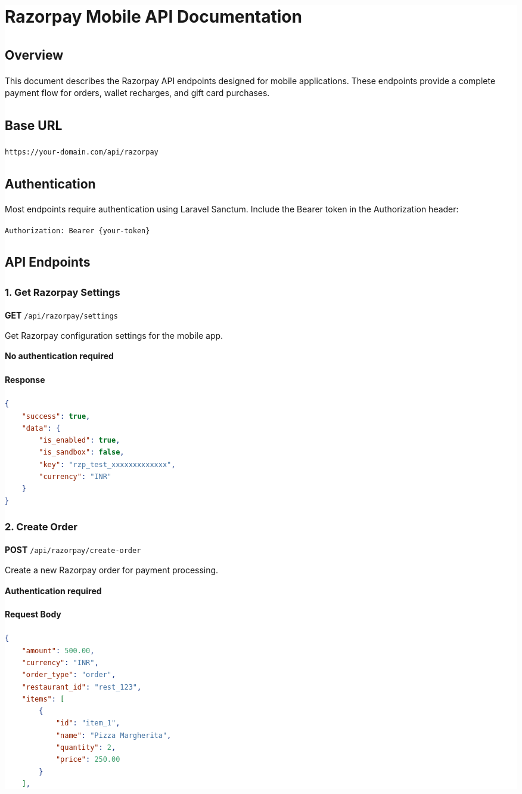 # Razorpay Mobile API Documentation

## Overview
This document describes the Razorpay API endpoints designed for mobile applications. These endpoints provide a complete payment flow for orders, wallet recharges, and gift card purchases.

## Base URL
```
https://your-domain.com/api/razorpay
```

## Authentication
Most endpoints require authentication using Laravel Sanctum. Include the Bearer token in the Authorization header:
```
Authorization: Bearer {your-token}
```

## API Endpoints

### 1. Get Razorpay Settings
**GET** `/api/razorpay/settings`

Get Razorpay configuration settings for the mobile app.

**No authentication required**

#### Response
```json
{
    "success": true,
    "data": {
        "is_enabled": true,
        "is_sandbox": false,
        "key": "rzp_test_xxxxxxxxxxxxx",
        "currency": "INR"
    }
}
```

### 2. Create Order
**POST** `/api/razorpay/create-order`

Create a new Razorpay order for payment processing.

**Authentication required**

#### Request Body
```json
{
    "amount": 500.00,
    "currency": "INR",
    "order_type": "order",
    "restaurant_id": "rest_123",
    "items": [
        {
            "id": "item_1",
            "name": "Pizza Margherita",
            "quantity": 2,
            "price": 250.00
        }
    ],
```